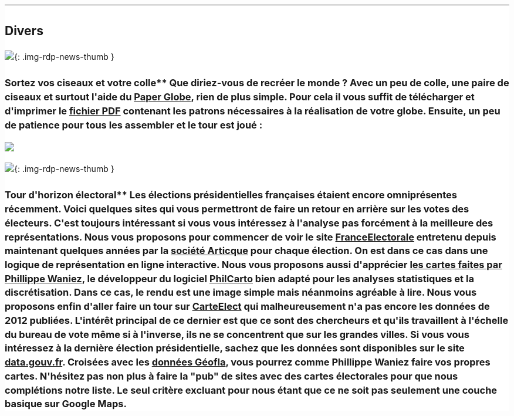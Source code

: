 

----

## Divers

 ![](https://cdn.geotribu.fr/images/internal/icons-rdp-news/world.png){: .img-rdp-news-thumb }

### Sortez vos ciseaux et votre colle** Que diriez-vous de recréer le monde ? Avec un peu de colle, une paire de ciseaux et surtout l'aide du [Paper Globe](http://joachimesque.com/globe/#8), rien de plus simple. Pour cela il vous suffit de télécharger et d'imprimer le [fichier PDF](http://joachimesque.com/globe/le-paper-globe-A4-en.pdf) contenant les patrons nécessaires à la réalisation de votre globe. Ensuite, un peu de patience pour tous les assembler et le tour est joué :

 [![](http://24.media.tumblr.com/tumblr_m40dj6rCkI1qzx6bro1_500.jpg)](http://joachimesque.com/globe/#8)



 ![](https://cdn.geotribu.fr/images/internal/icons-rdp-news/world.png){: .img-rdp-news-thumb }

### Tour d'horizon électoral** Les élections présidentielles françaises étaient encore omniprésentes récemment. Voici quelques sites qui vous permettront de faire un retour en arrière sur les votes des électeurs. C'est toujours intéressant si vous vous intéressez à l'analyse pas forcément à la meilleure des représentations. Nous vous proposons pour commencer de voir le site [FranceElectorale](http://www.franceelectorale.com) entretenu depuis maintenant quelques années par la [société Articque](http://www.articque.com/) pour chaque élection. On est dans ce cas dans une logique de représentation en ligne interactive. Nous vous proposons aussi d'apprécier [les cartes faites par Phillippe Waniez](http://coucoucarto.free.fr/Presid_2012_cartes_Internet/Elections_Presidentielles_France.html), le développeur du logiciel [PhilCarto](http://philcarto.free.fr/) bien adapté pour les analyses statistiques et la discrétisation. Dans ce cas, le rendu est une image simple mais néanmoins agréable à lire. Nous vous proposons enfin d'aller faire un tour sur [CarteElect](http://www.cartelec.net/) qui malheureusement n'a pas encore les données de 2012 publiées. L'intérêt principal de ce dernier est que ce sont des chercheurs et qu'ils travaillent à l'échelle du bureau de vote même si à l'inverse, ils ne se concentrent que sur les grandes villes. Si vous vous intéressez à la dernière élection présidentielle, sachez que les données sont disponibles sur le site [data.gouv.fr](http://www.data.gouv.fr/content/search?SortBy=Pertinence&SortOrder=0&SearchText=Pr%C3%A9sidentielle+2012). Croisées avec les [données Géofla](http://professionnels.ign.fr/ficheProduitCMS.do?idDoc=6185461), vous pourrez comme Phillippe Waniez faire vos propres cartes. N'hésitez pas non plus à faire la "pub" de sites avec des cartes électorales pour que nous complétions notre liste. Le seul critère excluant pour nous étant que ce ne soit pas seulement une couche basique sur Google Maps.
